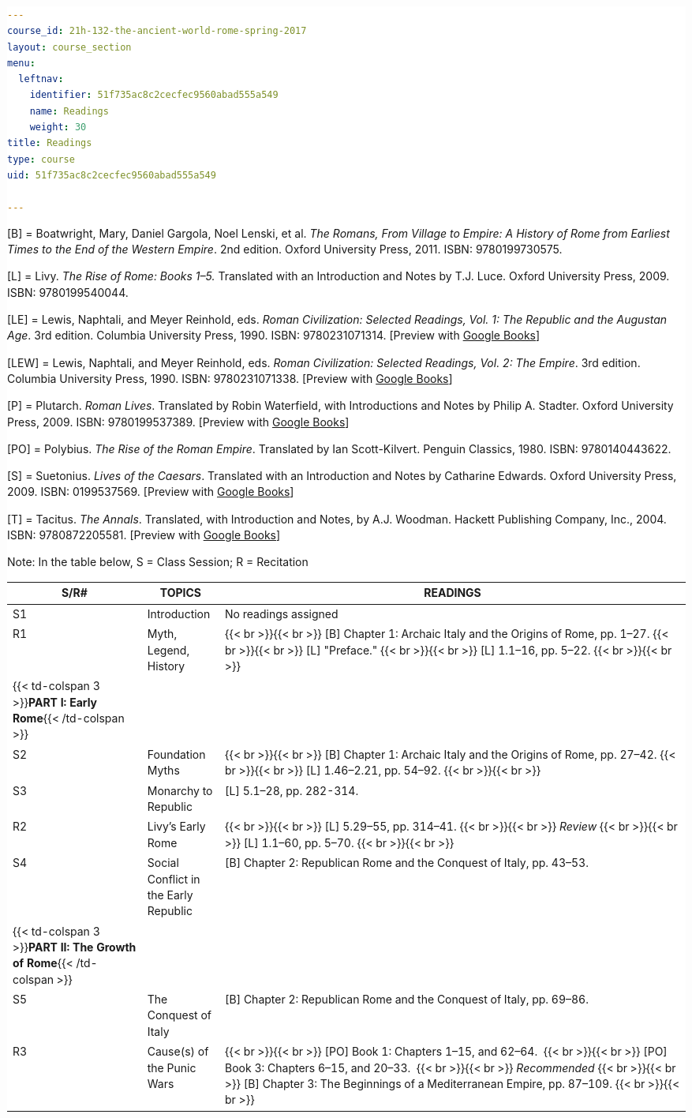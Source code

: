 ```yaml
---
course_id: 21h-132-the-ancient-world-rome-spring-2017
layout: course_section
menu:
  leftnav:
    identifier: 51f735ac8c2cecfec9560abad555a549
    name: Readings
    weight: 30
title: Readings
type: course
uid: 51f735ac8c2cecfec9560abad555a549

---
```


\[B\] = Boatwright, Mary, Daniel Gargola,‎ Noel Lenski, et al. _The Romans, From Village to Empire: A History of Rome from Earliest Times to the End of the Western Empire_. 2nd edition. Oxford University Press, 2011. ISBN: 9780199730575. 

\[L\] = Livy. _The Rise of Rome: Books 1–5._ Translated with an Introduction and Notes by T.J. Luce. Oxford University Press, 2009. ISBN: 9780199540044. 

\[LE\] = Lewis, Naphtali, and Meyer Reinhold, eds. _Roman Civilization: Selected Readings, Vol. 1: The Republic and the Augustan Age_. 3rd edition. Columbia University Press, 1990. ISBN: 9780231071314. \[Preview with [Google Books](https://books.google.com/books?id=nd7uttiF3PUC&pg=PAfrontcover#v=onepage&q&f=false)\]

\[LEW\] = Lewis, Naphtali, and Meyer Reinhold, eds. _Roman Civilization: Selected Readings, Vol. 2: The Empire_. 3rd edition. Columbia University Press, 1990. ISBN: 9780231071338. \[Preview with [Google Books](https://books.google.com/books?id=G07okHErcacC&pg=PAfrontcover#v=onepage&q&f=false)\]

\[P\] = Plutarch. _Roman Lives_. Translated by Robin Waterfield, with Introductions and Notes by Philip A. Stadter. Oxford University Press, 2009. ISBN: 9780199537389. \[Preview with [Google Books](https://books.google.com/books?id=Mr4UDAAAQBAJ&pg=PAfrontcover#v=onepage&q&f=false)\]

\[PO\] = Polybius. _The Rise of the Roman Empire_. Translated by ‎Ian Scott-Kilvert. Penguin Classics, 1980. ISBN: 9780140443622.

\[S\] = Suetonius. _Lives of the Caesars_. Translated with an Introduction and Notes by Catharine Edwards. Oxford University Press, 2009. ISBN: 0199537569. \[Preview with [Google Books](https://books.google.com/books?id=JsNxkG6Ai9sC&pg=PAfrontcover#v=onepage&q&f=false)\]

\[T\] = Tacitus. _The Annals_. Translated, with Introduction and Notes, by A.J. Woodman. Hackett Publishing Company, Inc., 2004. ISBN: 9780872205581. \[Preview with [Google Books](https://books.google.com/books?id=-WFQCgAAQBAJ&pg=PAfrontcover#v=onepage&q&f=false)\]

Note: In the table below, S = Class Session; R = Recitation

| S/R# | TOPICS | READINGS |
| --- | --- | --- |
| S1 | Introduction | No readings assigned |
| R1 | Myth, Legend, History |  {{< br >}}{{< br >}} \[B\] Chapter 1: Archaic Italy and the Origins of Rome, pp. 1–27. {{< br >}}{{< br >}} \[L\] "Preface." {{< br >}}{{< br >}} \[L\] 1.1–16, pp. 5–22. {{< br >}}{{< br >}}  |
| {{< td-colspan 3 >}}**PART I: Early Rome**{{< /td-colspan >}} |||
| S2 | Foundation Myths |  {{< br >}}{{< br >}} \[B\] Chapter 1: Archaic Italy and the Origins of Rome, pp. 27–42. {{< br >}}{{< br >}} \[L\] 1.46–2.21, pp. 54–92. {{< br >}}{{< br >}}  |
| S3 | Monarchy to Republic | \[L\] 5.1–28, pp. 282-314. |
| R2 | Livy’s Early Rome |  {{< br >}}{{< br >}} \[L\] 5.29–55, pp. 314–41. {{< br >}}{{< br >}} _Review_ {{< br >}}{{< br >}} \[L\] 1.1–60, pp. 5–70. {{< br >}}{{< br >}}  |
| S4 | Social Conflict in the Early Republic | \[B\] Chapter 2: Republican Rome and the Conquest of Italy, pp. 43–53. |
| {{< td-colspan 3 >}}**PART II: The Growth of Rome**{{< /td-colspan >}} |||
| S5 | The Conquest of Italy | \[B\] Chapter 2: Republican Rome and the Conquest of Italy, pp. 69–86. |
| R3 | Cause(s) of the Punic Wars |  {{< br >}}{{< br >}} \[PO\] Book 1: Chapters﻿ 1–15, and 62–64.  {{< br >}}{{< br >}} \[PO\] Book 3: Chapters﻿ 6–15, and 20–33.  {{< br >}}{{< br >}} _Recommended_ {{< br >}}{{< br >}} \[B\] Chapter 3: The Beginnings of a Mediterranean Empire, pp. 87–109. {{< br >}}{{< br >}}  |